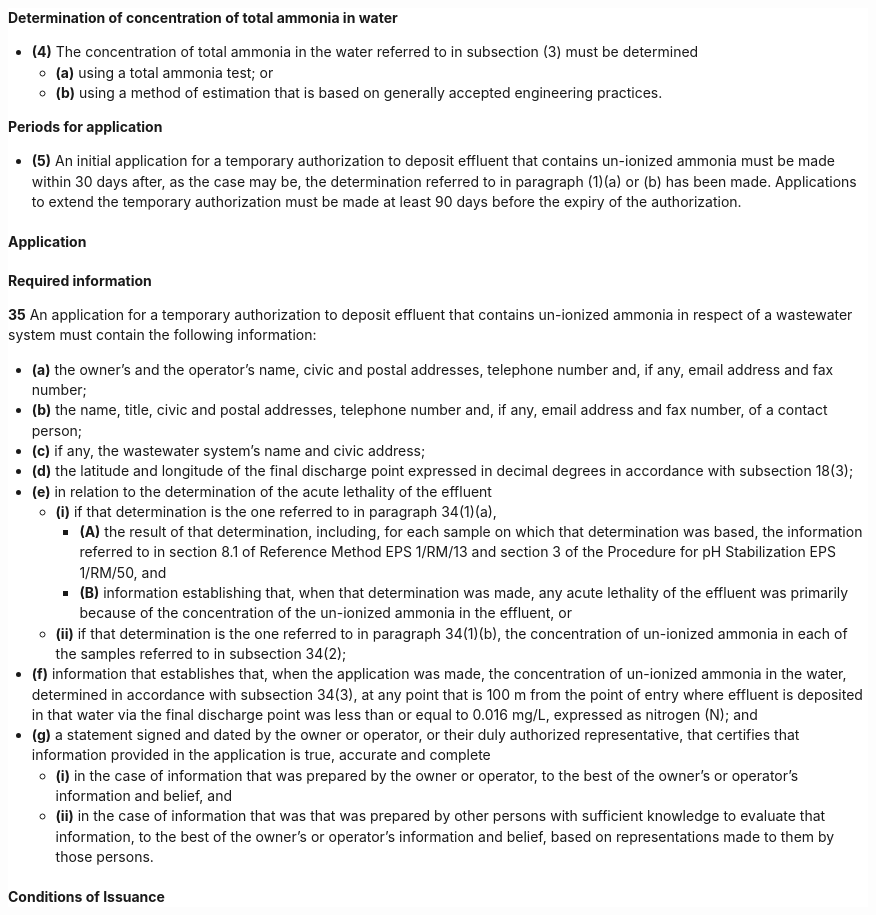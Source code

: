 **Determination of concentration of total ammonia in water**

- **(4)** The concentration of total ammonia in the water referred to in subsection (3) must be determined
	- **(a)** using a total ammonia test; or
	- **(b)** using a method of estimation that is based on generally accepted engineering practices.

**Periods for application**

- **(5)** An initial application for a temporary authorization to deposit effluent that contains un-ionized ammonia must be made within 30 days after, as the case may be, the determination referred to in paragraph (1)(a) or (b) has been made. Applications to extend the temporary authorization must be made at least 90 days before the expiry of the authorization.




#### Application



**Required information**

**35** An application for a temporary authorization to deposit effluent that contains un-ionized ammonia in respect of a wastewater system must contain the following information:
- **(a)** the owner’s and the operator’s name, civic and postal addresses, telephone number and, if any, email address and fax number;
- **(b)** the name, title, civic and postal addresses, telephone number and, if any, email address and fax number, of a contact person;
- **(c)** if any, the wastewater system’s name and civic address;
- **(d)** the latitude and longitude of the final discharge point expressed in decimal degrees in accordance with subsection 18(3);
- **(e)** in relation to the determination of the acute lethality of the effluent
	- **(i)** if that determination is the one referred to in paragraph 34(1)(a),
		- **(A)** the result of that determination, including, for each sample on which that determination was based, the information referred to in section 8.1 of Reference Method EPS 1/RM/13 and section 3 of the Procedure for pH Stabilization EPS 1/RM/50, and
		- **(B)** information establishing that, when that determination was made, any acute lethality of the effluent was primarily because of the concentration of the un-ionized ammonia in the effluent, or
	- **(ii)** if that determination is the one referred to in paragraph 34(1)(b), the concentration of un-ionized ammonia in each of the samples referred to in subsection 34(2);
- **(f)** information that establishes that, when the application was made, the concentration of un-ionized ammonia in the water, determined in accordance with subsection 34(3), at any point that is 100 m from the point of entry where effluent is deposited in that water via the final discharge point was less than or equal to 0.016 mg/L, expressed as nitrogen (N); and
- **(g)** a statement signed and dated by the owner or operator, or their duly authorized representative, that certifies that information provided in the application is true, accurate and complete
	- **(i)** in the case of information that was prepared by the owner or operator, to the best of the owner’s or operator’s information and belief, and
	- **(ii)** in the case of information that was that was prepared by other persons with sufficient knowledge to evaluate that information, to the best of the owner’s or operator’s information and belief, based on representations made to them by those persons.




#### Conditions of Issuance
